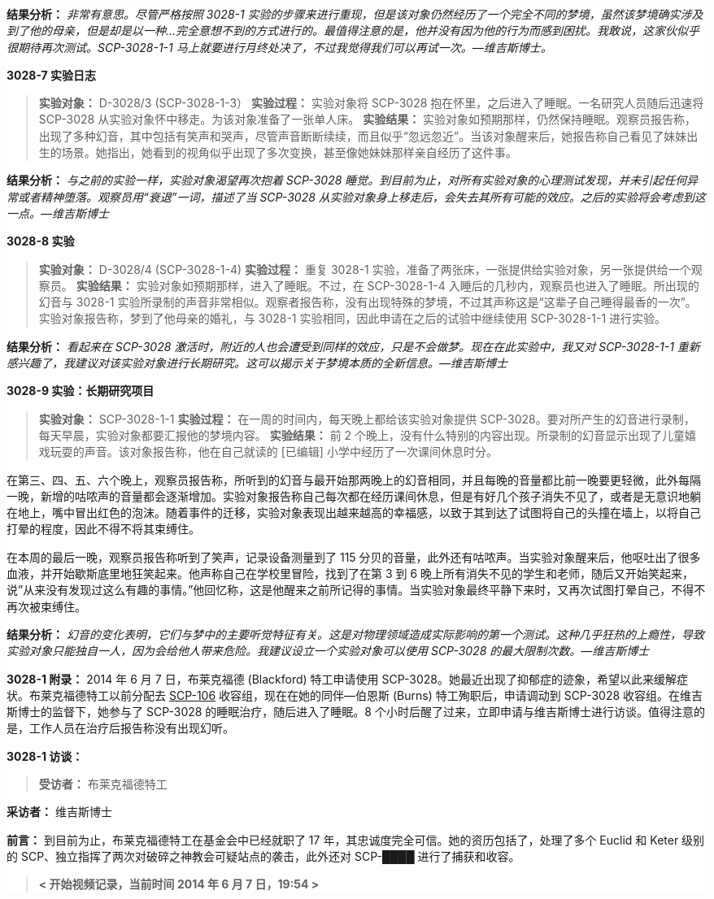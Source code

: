 **结果分析：** *非常有意思。尽管严格按照 3028-1 实验的步骤来进行重现，但是该对象仍然经历了一个完全不同的梦境，虽然该梦境确实涉及到了他的母亲，但是却是以一种…完全意想不到的方式进行的。最值得注意的是，他并没有因为他的行为而感到困扰。我敢说，这家伙似乎很期待再次测试。SCP-3028-1-1 马上就要进行月终处决了，不过我觉得我们可以再试一次。—维吉斯博士。* 
> 

**3028-7 实验日志** 


> **实验对象：** D-3028/3 (SCP-3028-1-3）
**实验过程：** 实验对象将 SCP-3028 抱在怀里，之后进入了睡眠。一名研究人员随后迅速将 SCP-3028 从实验对象怀中移走。为该对象准备了一张单人床。
**实验结果：** 实验对象如预期那样，仍然保持睡眠。观察员报告称，出现了多种幻音，其中包括有笑声和哭声，尽管声音断断续续，而且似乎“忽远忽近”。当该对象醒来后，她报告称自己看见了妹妹出生的场景。她指出，她看到的视角似乎出现了多次变换，甚至像她妹妹那样亲自经历了这件事。

**结果分析：** *与之前的实验一样，实验对象渴望再次抱着 SCP-3028 睡觉。到目前为止，对所有实验对象的心理测试发现，并未引起任何异常或者精神堕落。观察员用“衰退”一词，描述了当 SCP-3028 从实验对象身上移走后，会失去其所有可能的效应。之后的实验将会考虑到这一点。—维吉斯博士* 
> 

**3028-8 实验** 


> **实验对象：** D-3028/4 (SCP-3028-1-4)
**实验过程：** 重复 3028-1 实验，准备了两张床，一张提供给实验对象，另一张提供给一个观察员。
**实验结果：** 实验对象如预期那样，进入了睡眠。不过，在 SCP-3028-1-4 入睡后的几秒内，观察员也进入了睡眠。所出现的幻音与 3028-1 实验所录制的声音非常相似。观察者报告称，没有出现特殊的梦境，不过其声称这是“这辈子自己睡得最香的一次”。实验对象报告称，梦到了他母亲的婚礼，与 3028-1 实验相同，因此申请在之后的试验中继续使用 SCP-3028-1-1 进行实验。

**结果分析：** *看起来在 SCP-3028 激活时，附近的人也会遭受到同样的效应，只是不会做梦。现在在此实验中，我又对 SCP-3028-1-1 重新感兴趣了，我建议对该实验对象进行长期研究。这可以揭示关于梦境本质的全新信息。—维吉斯博士* 
> 

**3028-9 实验：长期研究项目** 


> **实验对象：** SCP-3028-1-1
**实验过程：** 在一周的时间内，每天晚上都给该实验对象提供 SCP-3028。要对所产生的幻音进行录制，每天早晨，实验对象都要汇报他的梦境内容。
**实验结果：** 前 2 个晚上，没有什么特别的内容出现。所录制的幻音显示出现了儿童嬉戏玩耍的声音。该对象报告称，他在自己就读的 [已编辑] 小学中经历了一次课间休息时分。

在第三、四、五、六个晚上，观察员报告称，所听到的幻音与最开始那两晚上的幻音相同，并且每晚的音量都比前一晚要更轻微，此外每隔一晚，新增的咕哝声的音量都会逐渐增加。实验对象报告称自己每次都在经历课间休息，但是有好几个孩子消失不见了，或者是无意识地躺在地上，嘴中冒出红色的泡沫。随着事件的迁移，实验对象表现出越来越高的幸福感，以致于其到达了试图将自己的头撞在墙上，以将自己打晕的程度，因此不得不将其束缚住。

在本周的最后一晚，观察员报告称听到了笑声，记录设备测量到了 115 分贝的音量，此外还有咕哝声。当实验对象醒来后，他呕吐出了很多血液，并开始歇斯底里地狂笑起来。他声称自己在学校里冒险，找到了在第 3 到 6 晚上所有消失不见的学生和老师，随后又开始笑起来，说”从来没有发现过这么有趣的事情。”他回忆称，这是他醒来之前所记得的事情。当实验对象最终平静下来时，又再次试图打晕自己，不得不再次被束缚住。

**结果分析：** *幻音的变化表明，它们与梦中的主要听觉特征有关。这是对物理领域造成实际影响的第一个测试。这种几乎狂热的上瘾性，导致实验对象只能独自一人，因为会给他人带来危险。我建议设立一个实验对象可以使用 SCP-3028 的最大限制次数。—维吉斯博士* 
> 




**3028-1 附录：** 2014 年 6 月 7 日，布莱克福德 (Blackford) 特工申请使用 SCP-3028。她最近出现了抑郁症的迹象，希望以此来缓解症状。布莱克福德特工以前分配去 [SCP-106](//scp-wiki-cn.wikidot.com/scp-106) 收容组，现在在她的同伴—伯恩斯 (Burns) 特工殉职后，申请调动到 SCP-3028 收容组。在维吉斯博士的监督下，她参与了 SCP-3028 的睡眠治疗，随后进入了睡眠。8 个小时后醒了过来，立即申请与维吉斯博士进行访谈。值得注意的是，工作人员在治疗后报告称没有出现幻听。

**3028-1 访谈：** 


> **受访者：** 布莱克福德特工

**采访者：** 维吉斯博士

**前言：** 到目前为止，布莱克福德特工在基金会中已经就职了 17 年，其忠诚度完全可信。她的资历包括了，处理了多个 Euclid 和 Keter 级别的 SCP、独立指挥了两次对破碎之神教会可疑站点的袭击，此外还对 SCP-████ 进行了捕获和收容。
> 
> **< 开始视频记录，当前时间 2014 年 6 月 7 日，19:54 >** 
